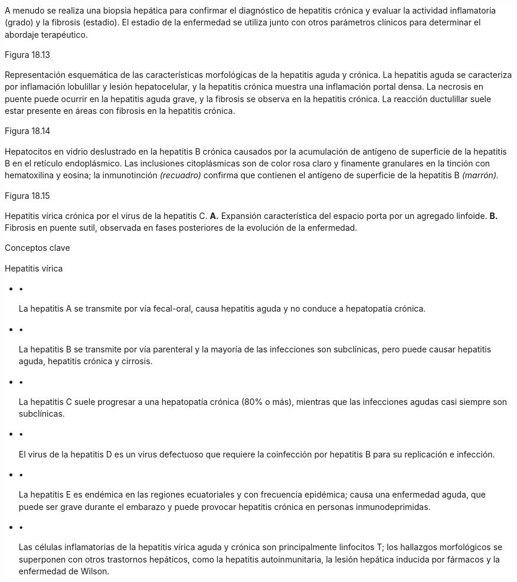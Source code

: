 A menudo se realiza una biopsia hepática para confirmar el diagnóstico de hepatitis crónica y evaluar la actividad inflamatoria (grado) y la fibrosis (estadio). El estadio de la enfermedad se utiliza junto con otros parámetros clínicos para determinar el abordaje terapéutico.

Figura 18.13

Representación esquemática de las características morfológicas de la hepatitis aguda y crónica. La hepatitis aguda se caracteriza por inflamación lobulillar y lesión hepatocelular, y la hepatitis crónica muestra una inflamación portal densa. La necrosis en puente puede ocurrir en la hepatitis aguda grave, y la fibrosis se observa en la hepatitis crónica. La reacción ductulillar suele estar presente en áreas con fibrosis en la hepatitis crónica.

Figura 18.14

Hepatocitos en vidrio deslustrado en la hepatitis B crónica causados por la acumulación de antígeno de superficie de la hepatitis B en el retículo endoplásmico. Las inclusiones citoplásmicas son de color rosa claro y finamente granulares en la tinción con hematoxilina y eosina; la inmunotinción _(recuadro)_ confirma que contienen el antígeno de superficie de la hepatitis B _(marrón)._

Figura 18.15

Hepatitis vírica crónica por el virus de la hepatitis C. **A.** Expansión característica del espacio porta por un agregado linfoide. **B.** Fibrosis en puente sutil, observada en fases posteriores de la evolución de la enfermedad.

 Conceptos clave

Hepatitis vírica

-   •
    
    La hepatitis A se transmite por vía fecal-oral, causa hepatitis aguda y no conduce a hepatopatía crónica.
    
-   •
    
    La hepatitis B se transmite por vía parenteral y la mayoría de las infecciones son subclínicas, pero puede causar hepatitis aguda, hepatitis crónica y cirrosis.
    
-   •
    
    La hepatitis C suele progresar a una hepatopatía crónica (80% o más), mientras que las infecciones agudas casi siempre son subclínicas.
    
-   •
    
    El virus de la hepatitis D es un virus defectuoso que requiere la coinfección por hepatitis B para su replicación e infección.
    
-   •
    
    La hepatitis E es endémica en las regiones ecuatoriales y con frecuencia epidémica; causa una enfermedad aguda, que puede ser grave durante el embarazo y puede provocar hepatitis crónica en personas inmunodeprimidas.
    
-   •
    
    Las células inflamatorias de la hepatitis vírica aguda y crónica son principalmente linfocitos T; los hallazgos morfológicos se superponen con otros trastornos hepáticos, como la hepatitis autoinmunitaria, la lesión hepática inducida por fármacos y la enfermedad de Wilson.
    